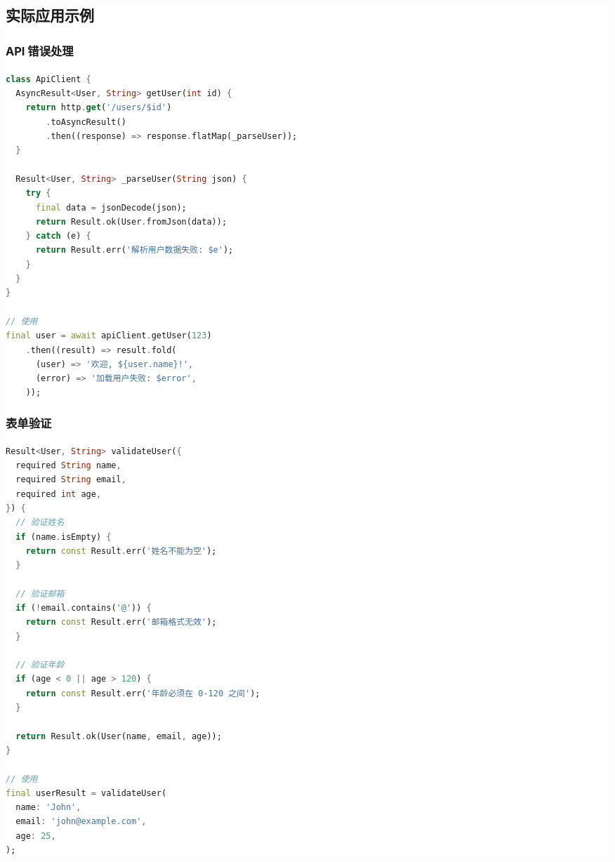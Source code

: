 ## 实际应用示例

### API 错误处理

```dart
class ApiClient {
  AsyncResult<User, String> getUser(int id) {
    return http.get('/users/$id')
        .toAsyncResult()
        .then((response) => response.flatMap(_parseUser));
  }
  
  Result<User, String> _parseUser(String json) {
    try {
      final data = jsonDecode(json);
      return Result.ok(User.fromJson(data));
    } catch (e) {
      return Result.err('解析用户数据失败: $e');
    }
  }
}

// 使用
final user = await apiClient.getUser(123)
    .then((result) => result.fold(
      (user) => '欢迎, ${user.name}!',
      (error) => '加载用户失败: $error',
    ));
```

### 表单验证

```dart
Result<User, String> validateUser({
  required String name,
  required String email,
  required int age,
}) {
  // 验证姓名
  if (name.isEmpty) {
    return const Result.err('姓名不能为空');
  }
  
  // 验证邮箱
  if (!email.contains('@')) {
    return const Result.err('邮箱格式无效');
  }
  
  // 验证年龄
  if (age < 0 || age > 120) {
    return const Result.err('年龄必须在 0-120 之间');
  }
  
  return Result.ok(User(name, email, age));
}

// 使用
final userResult = validateUser(
  name: 'John',
  email: 'john@example.com',
  age: 25,
);

```